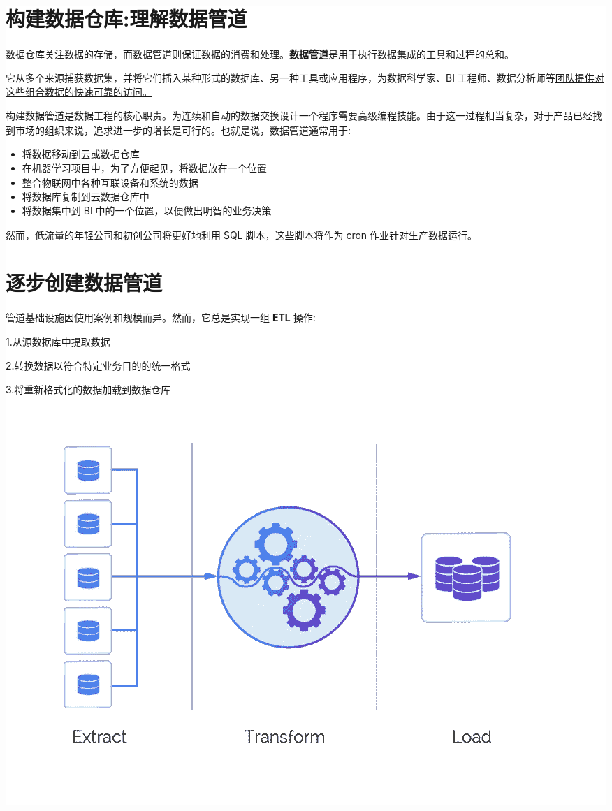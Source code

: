 # 构建数据仓库:理解数据管道

数据仓库关注数据的存储，而数据管道则保证数据的消费和处理。**数据管道**是用于执行数据集成的工具和过程的总和。

它从多个来源捕获数据集，并将它们插入某种形式的数据库、另一种工具或应用程序，为数据科学家、BI 工程师、数据分析师等[团队提供对这些组合数据的快速可靠的访问。](https://www.altexsoft.com/blog/datascience/how-to-structure-data-science-team-key-models-and-roles/?utm_source=MediumCom&utm_medium=referral)

构建数据管道是数据工程的核心职责。为连续和自动的数据交换设计一个程序需要高级编程技能。由于这一过程相当复杂，对于产品已经找到市场的组织来说，追求进一步的增长是可行的。也就是说，数据管道通常用于:

*   将数据移动到云或数据仓库
*   在[机器学习项目](https://www.altexsoft.com/blog/datascience/machine-learning-project-structure-stages-roles-and-tools/?utm_source=MediumCom&utm_medium=referral)中，为了方便起见，将数据放在一个位置
*   整合物联网中各种互联设备和系统的数据
*   将数据库复制到云数据仓库中
*   将数据集中到 BI 中的一个位置，以便做出明智的业务决策

然而，低流量的年轻公司和初创公司将更好地利用 SQL 脚本，这些脚本将作为 cron 作业针对生产数据运行。

# 逐步创建数据管道

管道基础设施因使用案例和规模而异。然而，它总是实现一组 **ETL** 操作:

1.从源数据库中提取数据

2.转换数据以符合特定业务目的的统一格式

3.将重新格式化的数据加载到数据仓库

![](img/3a3c565e52cd2240c28068435a9bb720.png)
